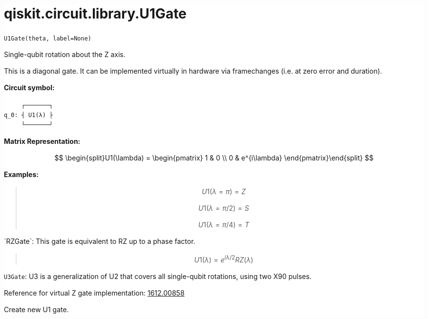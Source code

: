 # qiskit.circuit.library.U1Gate

<span id="undefined" />

`U1Gate(theta, label=None)`

Single-qubit rotation about the Z axis.

This is a diagonal gate. It can be implemented virtually in hardware via framechanges (i.e. at zero error and duration).

**Circuit symbol:**

```python
     ┌───────┐
q_0: ┤ U1(λ) ├
     └───────┘
```

**Matrix Representation:**

$$
\begin{split}U1(\lambda) =
    \begin{pmatrix}
        1 & 0 \\
        0 & e^{i\lambda}
    \end{pmatrix}\end{split}
$$

**Examples:**

> $$
> U1(\lambda = \pi) = Z
> $$
>
> $$
> U1(\lambda = \pi/2) = S
> $$
>
> $$
> U1(\lambda = \pi/4) = T
> $$

<Admonition title="See also" type="note">
  `RZGate`: This gate is equivalent to RZ up to a phase factor.

  > $$
  > U1(\lambda) = e^{i{\lambda}/2} RZ(\lambda)
  > $$

  `U3Gate`: U3 is a generalization of U2 that covers all single-qubit rotations, using two X90 pulses.

  Reference for virtual Z gate implementation: [1612.00858](https://arxiv.org/abs/1612.00858)
</Admonition>

Create new U1 gate.
